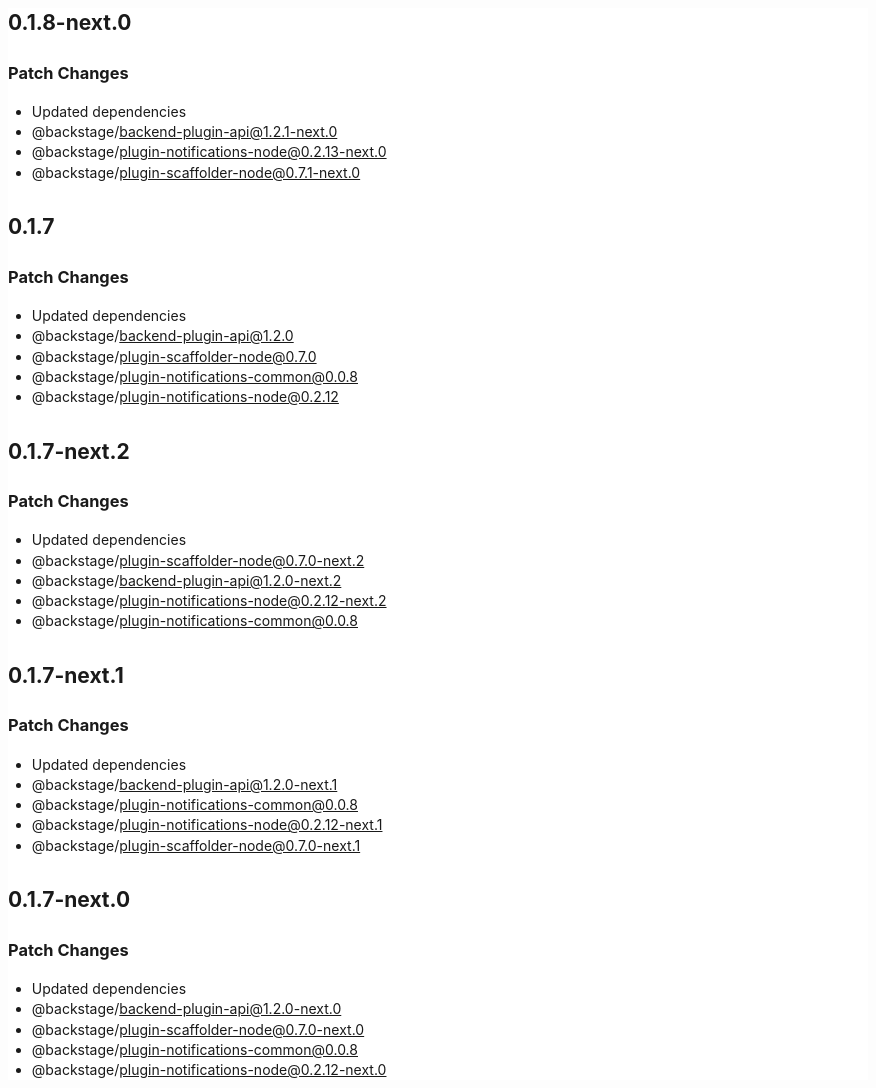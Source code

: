 ## 0.1.8-next.0

### Patch Changes

- Updated dependencies
 - @backstage/backend-plugin-api@1.2.1-next.0
 - @backstage/plugin-notifications-node@0.2.13-next.0
 - @backstage/plugin-scaffolder-node@0.7.1-next.0

## 0.1.7

### Patch Changes

- Updated dependencies
 - @backstage/backend-plugin-api@1.2.0
 - @backstage/plugin-scaffolder-node@0.7.0
 - @backstage/plugin-notifications-common@0.0.8
 - @backstage/plugin-notifications-node@0.2.12

## 0.1.7-next.2

### Patch Changes

- Updated dependencies
 - @backstage/plugin-scaffolder-node@0.7.0-next.2
 - @backstage/backend-plugin-api@1.2.0-next.2
 - @backstage/plugin-notifications-node@0.2.12-next.2
 - @backstage/plugin-notifications-common@0.0.8

## 0.1.7-next.1

### Patch Changes

- Updated dependencies
 - @backstage/backend-plugin-api@1.2.0-next.1
 - @backstage/plugin-notifications-common@0.0.8
 - @backstage/plugin-notifications-node@0.2.12-next.1
 - @backstage/plugin-scaffolder-node@0.7.0-next.1

## 0.1.7-next.0

### Patch Changes

- Updated dependencies
 - @backstage/backend-plugin-api@1.2.0-next.0
 - @backstage/plugin-scaffolder-node@0.7.0-next.0
 - @backstage/plugin-notifications-common@0.0.8
 - @backstage/plugin-notifications-node@0.2.12-next.0
